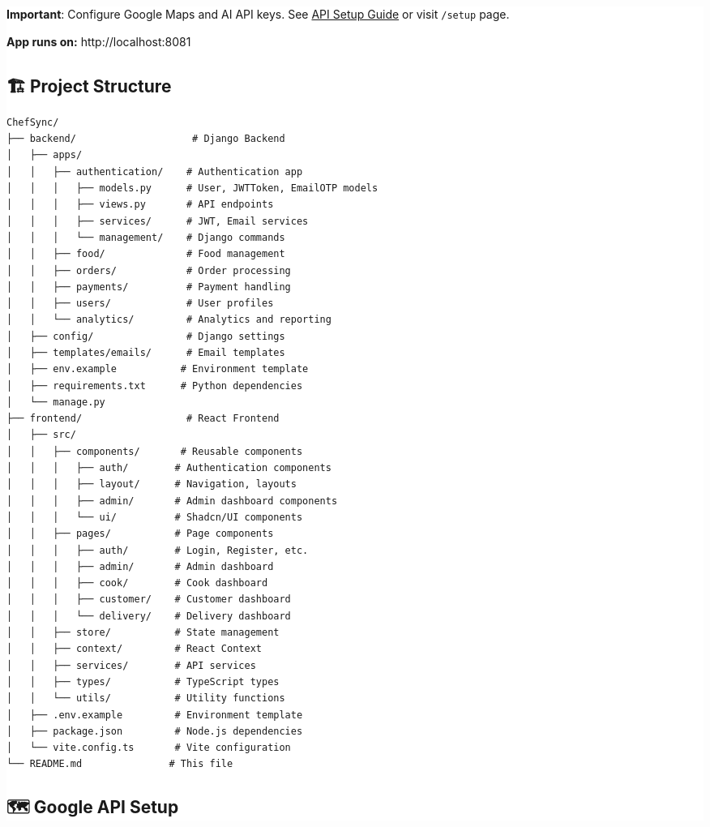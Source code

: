 **Important**: Configure Google Maps and AI API keys. See [API Setup Guide](API_SETUP_GUIDE.md) or visit `/setup` page.

**App runs on:** http://localhost:8081

## 🏗️ Project Structure

```
ChefSync/
├── backend/                    # Django Backend
│   ├── apps/
│   │   ├── authentication/    # Authentication app
│   │   │   ├── models.py      # User, JWTToken, EmailOTP models
│   │   │   ├── views.py       # API endpoints
│   │   │   ├── services/      # JWT, Email services
│   │   │   └── management/    # Django commands
│   │   ├── food/              # Food management
│   │   ├── orders/            # Order processing
│   │   ├── payments/          # Payment handling
│   │   ├── users/             # User profiles
│   │   └── analytics/         # Analytics and reporting
│   ├── config/                # Django settings
│   ├── templates/emails/      # Email templates
│   ├── env.example           # Environment template
│   ├── requirements.txt      # Python dependencies
│   └── manage.py
├── frontend/                  # React Frontend
│   ├── src/
│   │   ├── components/       # Reusable components
│   │   │   ├── auth/        # Authentication components
│   │   │   ├── layout/      # Navigation, layouts
│   │   │   ├── admin/       # Admin dashboard components
│   │   │   └── ui/          # Shadcn/UI components
│   │   ├── pages/           # Page components
│   │   │   ├── auth/        # Login, Register, etc.
│   │   │   ├── admin/       # Admin dashboard
│   │   │   ├── cook/        # Cook dashboard
│   │   │   ├── customer/    # Customer dashboard
│   │   │   └── delivery/    # Delivery dashboard
│   │   ├── store/           # State management
│   │   ├── context/         # React Context
│   │   ├── services/        # API services
│   │   ├── types/           # TypeScript types
│   │   └── utils/           # Utility functions
│   ├── .env.example         # Environment template
│   ├── package.json         # Node.js dependencies
│   └── vite.config.ts       # Vite configuration
└── README.md               # This file
```

## 🗺️ Google API Setup
